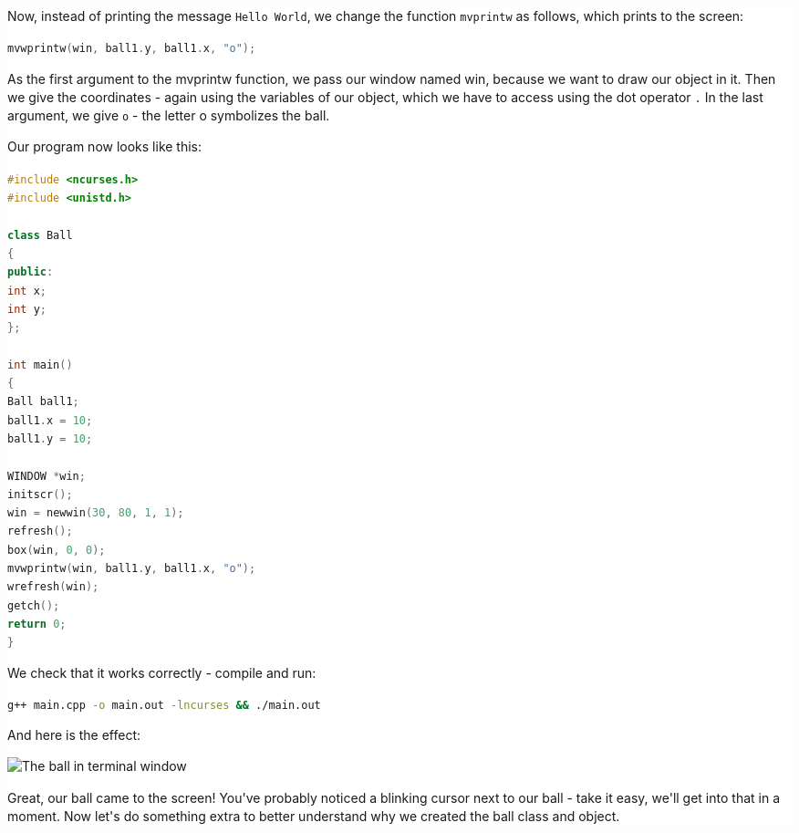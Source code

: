Now, instead of printing the message `Hello World`, we change the function `mvprintw` as follows, which prints to the screen:

```cpp
mvwprintw(win, ball1.y, ball1.x, "o");
```

As the first argument to the mvprintw function, we pass our window named win, because we want to draw our object in it. Then we give the coordinates - again using the variables of our object, which we have to access using the dot operator `.`
In the last argument, we give `o` - the letter o symbolizes the ball.

Our program now looks like this:

```cpp
#include <ncurses.h>
#include <unistd.h>

class Ball
{
public:
int x;
int y;
};

int main()
{
Ball ball1;
ball1.x = 10;
ball1.y = 10;

WINDOW *win; 
initscr(); 
win = newwin(30, 80, 1, 1);
refresh();
box(win, 0, 0);
mvwprintw(win, ball1.y, ball1.x, "o");
wrefresh(win);
getch();
return 0;
}

```

We check that it works correctly - compile and run:

```bash
g++ main.cpp -o main.out -lncurses && ./main.out
```

And here is the effect:

![The ball in terminal window](/images/posts/CppNcurses2/3.webp#postMiniImage)

Great, our ball came to the screen!
You've probably noticed a blinking cursor next to our ball - take it easy, we'll get into that in a moment.
Now let's do something extra to better understand why we created the ball class and object.
